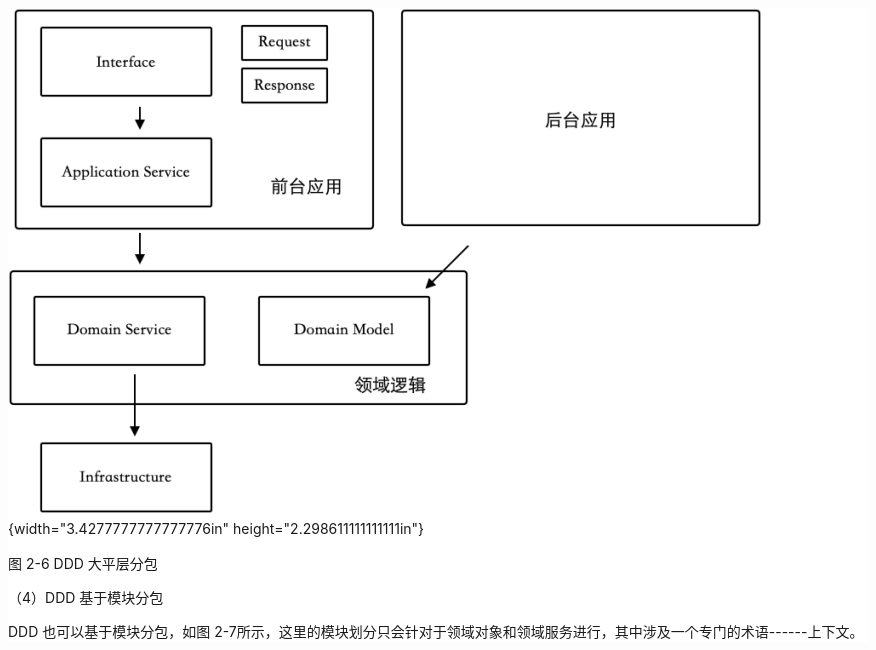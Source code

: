 ![](./02-code-review/image6.png){width="3.4277777777777776in"
height="2.298611111111111in"}

图 2-6 DDD 大平层分包

（4）DDD 基于模块分包

DDD 也可以基于模块分包，如图
2-7所示，这里的模块划分只会针对于领域对象和领域服务进行，其中涉及一个专门的术语------上下文。
